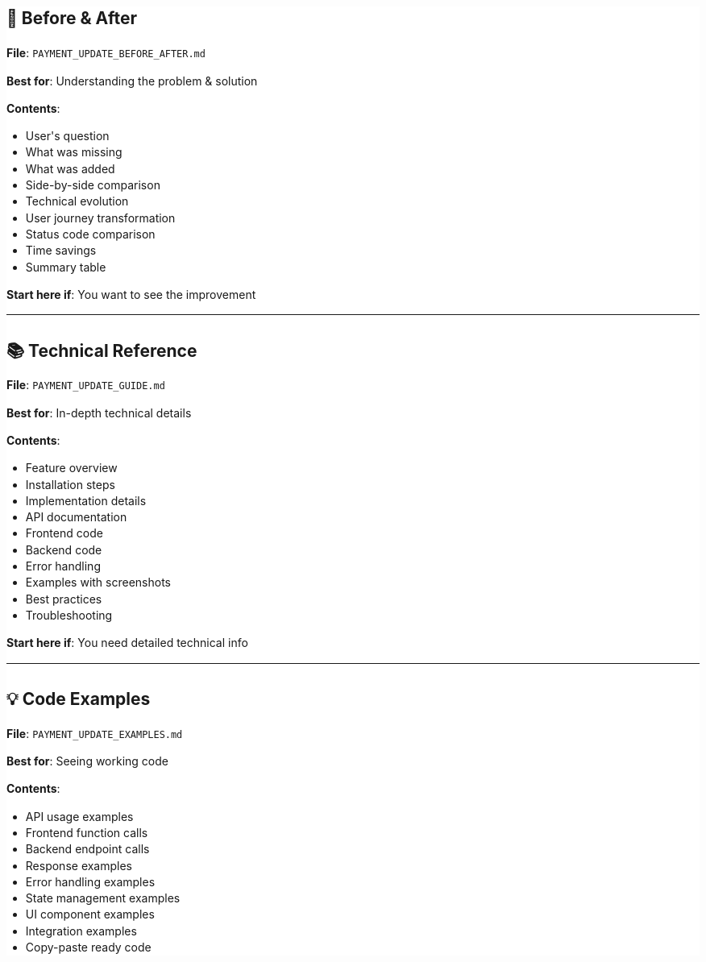 
## 🔄 Before & After

**File**: `PAYMENT_UPDATE_BEFORE_AFTER.md`

**Best for**: Understanding the problem & solution

**Contents**:

- User's question
- What was missing
- What was added
- Side-by-side comparison
- Technical evolution
- User journey transformation
- Status code comparison
- Time savings
- Summary table

**Start here if**: You want to see the improvement

---

## 📚 Technical Reference

**File**: `PAYMENT_UPDATE_GUIDE.md`

**Best for**: In-depth technical details

**Contents**:

- Feature overview
- Installation steps
- Implementation details
- API documentation
- Frontend code
- Backend code
- Error handling
- Examples with screenshots
- Best practices
- Troubleshooting

**Start here if**: You need detailed technical info

---

## 💡 Code Examples

**File**: `PAYMENT_UPDATE_EXAMPLES.md`

**Best for**: Seeing working code

**Contents**:

- API usage examples
- Frontend function calls
- Backend endpoint calls
- Response examples
- Error handling examples
- State management examples
- UI component examples
- Integration examples
- Copy-paste ready code

